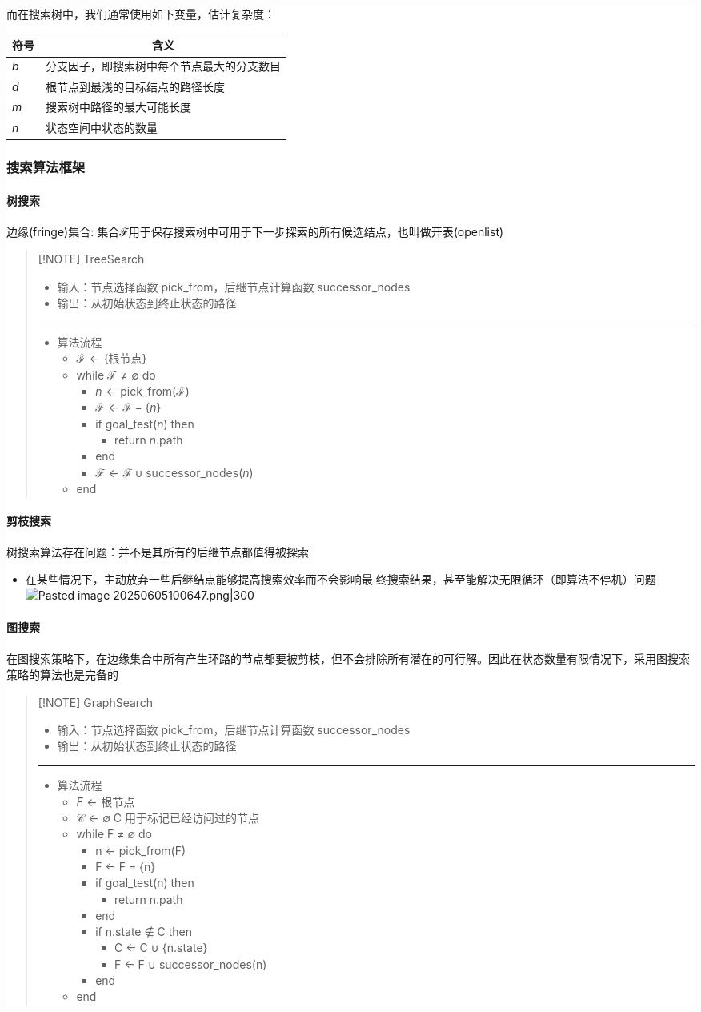 而在搜索树中，我们通常使用如下变量，估计复杂度：

| 符号 | 含义 |
| --- | --- |
| $b$ | 分支因子，即搜索树中每个节点最大的分支数目 |
| $d$ | 根节点到最浅的目标结点的路径长度 |
| $m$ | 搜索树中路径的最大可能长度 |
| $n$ | 状态空间中状态的数量 |



### 搜索算法框架

#### 树搜索

边缘(fringe)集合: 集合ℱ用于保存搜索树中可用于下一步探索的所有候选结点，也叫做开表(openlist)

> [!NOTE] TreeSearch
> - 输入：节点选择函数 pick_from，后继节点计算函数 successor_nodes
> - 输出：从初始状态到终止状态的路径
> ---
> - 算法流程
> 	- $\mathcal{F} \gets \{ \text{根节点} \}$
> 	- $\text{while } \mathcal{F} \neq \emptyset \text{ do}$
> 		- $\text{ } \text{ } n \gets \text{pick\_from}(\mathcal{F})$
> 		- $\text{ } \text{ } \mathcal{F} \gets \mathcal{F} - \{ n \}$
> 		- $\text{ } \text{ } \text{if } \text{goal\_test}(n) \text{ then}$
> 			- $\text{ } \text{ } \text{ } \text{ } \text{return } n.\text{path}$
> 		- $\text{ } \text{ } \text{end}$
> 		- $\text{ } \text{ } \mathcal{F} \gets \mathcal{F} \cup \text{successor\_nodes}(n)$
> 	- $\text{end}$


#### 剪枝搜索

树搜索算法存在问题：并不是其所有的后继节点都值得被探索
- 在某些情况下，主动放弃一些后继结点能够提高搜索效率而不会影响最 终搜索结果，甚至能解决无限循环（即算法不停机）问题
![Pasted image 20250605100647.png|300](/img/user/2025.2%20%E4%BA%BA%E5%B7%A5%E6%99%BA%E8%83%BD%20AI/public/Pasted%20image%2020250605100647.png)

#### 图搜索

在图搜索策略下，在边缘集合中所有产生环路的节点都要被剪枝，但不会排除所有潜在的可行解。因此在状态数量有限情况下，采用图搜索策略的算法也是完备的

> [!NOTE] GraphSearch
> - 输入：节点选择函数 pick_from，后继节点计算函数 successor_nodes
> - 输出：从初始状态到终止状态的路径
> ---
> - 算法流程
> 	- $F\leftarrow\text{根节点}$
> 	- $\mathcal{C}\leftarrow\emptyset$  C 用于标记已经访问过的节点
> 	- while F ≠ $\emptyset$ do
> 		- n ← pick_from(F)
> 		- F ← F = {n}
> 		- if goal_test(n) then
> 			- return n.path
> 		- end
> 		- if n.state $\notin$ C then
> 			- C ← C $\cup$ {n.state}
> 			- F ← F $\cup$ successor_nodes(n)
> 		- end
> 	- end
